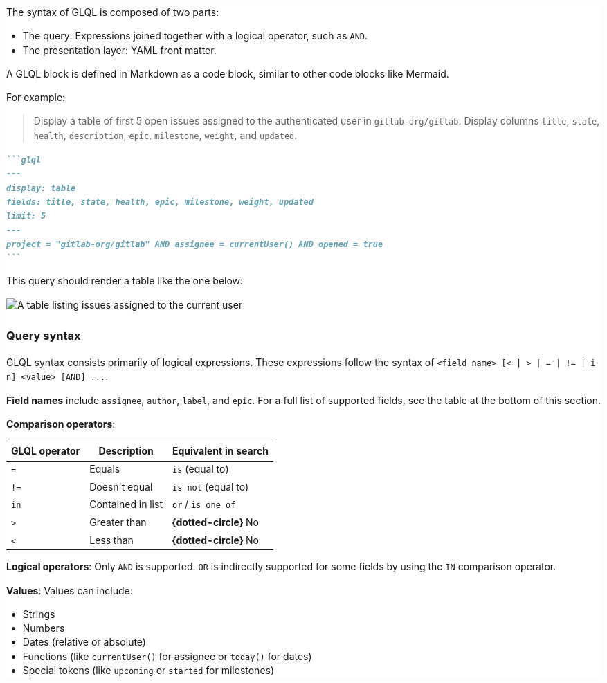 The syntax of GLQL is composed of two parts:

- The query: Expressions joined together with a logical operator, such as `AND`.
- The presentation layer: YAML front matter.

A GLQL block is defined in Markdown as a code block, similar to other code blocks like Mermaid.

For example:

> Display a table of first 5 open issues assigned to the authenticated user in `gitlab-org/gitlab`.
> Display columns `title`, `state`, `health`, `description`, `epic`, `milestone`, `weight`, and `updated`.

````markdown
```glql
---
display: table
fields: title, state, health, epic, milestone, weight, updated
limit: 5
---
project = "gitlab-org/gitlab" AND assignee = currentUser() AND opened = true
```
````

This query should render a table like the one below:

![A table listing issues assigned to the current user](img/glql_table_v17_5.png)

### Query syntax

GLQL syntax consists primarily of logical expressions.
These expressions follow the syntax of `<field name> [< | > | = | != | in] <value> [AND] ...`.

**Field names** include `assignee`, `author`, `label`, and `epic`.
For a full list of supported fields, see the table at the bottom of this section.

**Comparison operators**:

| GLQL operator | Description       | Equivalent in search |
| ------------- | ----------------- | -------------------- |
| `=`           | Equals            | `is` (equal to)      |
| `!=`          | Doesn't equal     | `is not` (equal to)  |
| `in`          | Contained in list | `or` / `is one of`   |
| `>`           | Greater than      | **{dotted-circle}** No |
| `<`           | Less than         | **{dotted-circle}** No |

**Logical operators**: Only `AND` is supported.
`OR` is indirectly supported for some fields by using the `IN` comparison operator.

**Values**: Values can include:

- Strings
- Numbers
- Dates (relative or absolute)
- Functions (like `currentUser()` for assignee or `today()` for dates)
- Special tokens (like `upcoming` or `started` for milestones)
